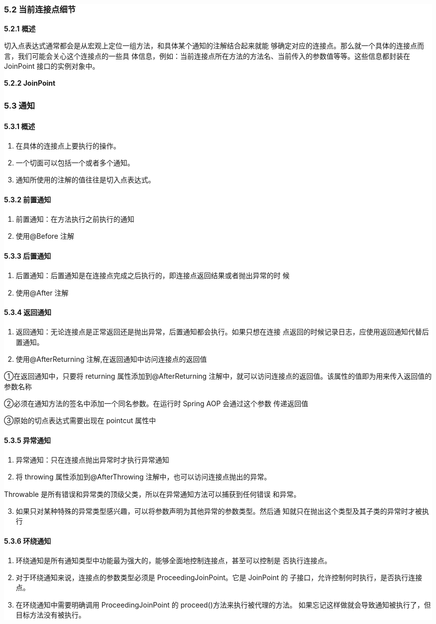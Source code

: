 ### **5.2** **当前连接点细节** 

**5.2.1** **概述** 

切入点表达式通常都会是从宏观上定位一组方法，和具体某个通知的注解结合起来就能 够确定对应的连接点。那么就一个具体的连接点而言，我们可能会关心这个连接点的一些具 体信息，例如：当前连接点所在方法的方法名、当前传入的参数值等等。这些信息都封装在 JoinPoint 接口的实例对象中。 

**5.2.2 JoinPoint** 

### **5.3** **通知** 

#### **5.3.1** **概述** 

1) 在具体的连接点上要执行的操作。 

2) 一个切面可以包括一个或者多个通知。 

3) 通知所使用的注解的值往往是切入点表达式。

#### **5.3.2** **前置通知** 

1) 前置通知：在方法执行之前执行的通知 

2) 使用@Before 注解 

#### **5.3.3** **后置通知** 

1) 后置通知：后置通知是在连接点完成之后执行的，即连接点返回结果或者抛出异常的时 候 

2) 使用@After 注解 

#### **5.3.4** **返回通知** 

1) 返回通知：无论连接点是正常返回还是抛出异常，后置通知都会执行。如果只想在连接 点返回的时候记录日志，应使用返回通知代替后置通知。 

2) 使用@AfterReturning 注解,在返回通知中访问连接点的返回值 

①在返回通知中，只要将 returning 属性添加到@AfterReturning 注解中，就可以访问连接点的返回值。该属性的值即为用来传入返回值的参数名称 

②必须在通知方法的签名中添加一个同名参数。在运行时 Spring AOP 会通过这个参数 传递返回值 

③原始的切点表达式需要出现在 pointcut 属性中 

#### **5.3.5** **异常通知** 

1) 异常通知：只在连接点抛出异常时才执行异常通知 

2) 将 throwing 属性添加到@AfterThrowing 注解中，也可以访问连接点抛出的异常。 

Throwable 是所有错误和异常类的顶级父类，所以在异常通知方法可以捕获到任何错误 和异常。 

3) 如果只对某种特殊的异常类型感兴趣，可以将参数声明为其他异常的参数类型。然后通 知就只在抛出这个类型及其子类的异常时才被执行 

#### **5.3.6** **环绕通知** 

1) 环绕通知是所有通知类型中功能最为强大的，能够全面地控制连接点，甚至可以控制是 否执行连接点。 

2) 对于环绕通知来说，连接点的参数类型必须是 ProceedingJoinPoint。它是 JoinPoint 的 子接口，允许控制何时执行，是否执行连接点。 

3) 在环绕通知中需要明确调用 ProceedingJoinPoint 的 proceed()方法来执行被代理的方法。 如果忘记这样做就会导致通知被执行了，但目标方法没有被执行。 
